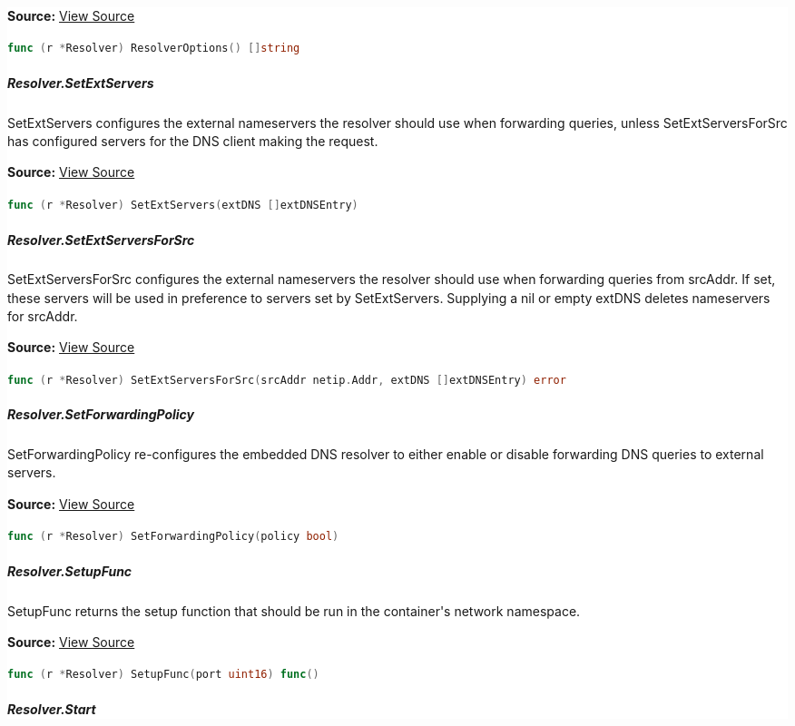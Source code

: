 **Source:** [View Source](https://github.com/docker/docker/blob/v28.3.0/libnetwork/resolver.go#L251)  

```go
func (r *Resolver) ResolverOptions() []string
```

##### Resolver.SetExtServers

SetExtServers configures the external nameservers the resolver should use
when forwarding queries, unless SetExtServersForSrc has configured servers
for the DNS client making the request.

**Source:** [View Source](https://github.com/docker/docker/blob/v28.3.0/libnetwork/resolver.go#L226)  

```go
func (r *Resolver) SetExtServers(extDNS []extDNSEntry)
```

##### Resolver.SetExtServersForSrc

SetExtServersForSrc configures the external nameservers the resolver should
use when forwarding queries from srcAddr. If set, these servers will be used
in preference to servers set by SetExtServers. Supplying a nil or empty extDNS
deletes nameservers for srcAddr.

**Source:** [View Source](https://github.com/docker/docker/blob/v28.3.0/libnetwork/resolver.go#L240)  

```go
func (r *Resolver) SetExtServersForSrc(srcAddr netip.Addr, extDNS []extDNSEntry) error
```

##### Resolver.SetForwardingPolicy

SetForwardingPolicy re-configures the embedded DNS resolver to either enable or disable forwarding DNS queries to
external servers.

**Source:** [View Source](https://github.com/docker/docker/blob/v28.3.0/libnetwork/resolver.go#L232)  

```go
func (r *Resolver) SetForwardingPolicy(policy bool)
```

##### Resolver.SetupFunc

SetupFunc returns the setup function that should be run in the container's
network namespace.

**Source:** [View Source](https://github.com/docker/docker/blob/v28.3.0/libnetwork/resolver.go#L148)  

```go
func (r *Resolver) SetupFunc(port uint16) func()
```

##### Resolver.Start
